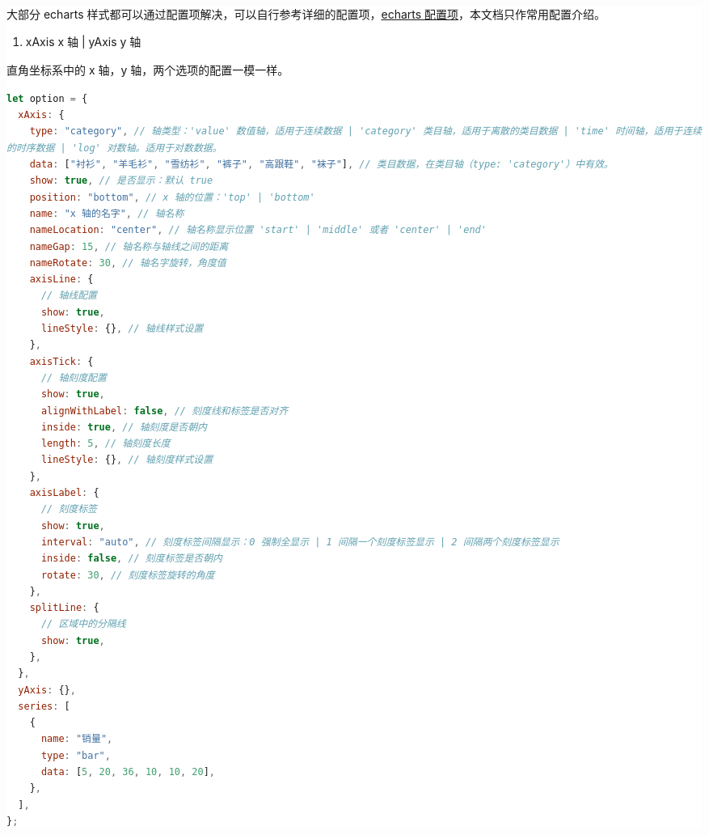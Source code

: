 大部分 echarts 样式都可以通过配置项解决，可以自行参考详细的配置项，[echarts 配置项](https://echarts.apache.org/zh/option.html#title)，本文档只作常用配置介绍。

1. xAxis x 轴 | yAxis y 轴

直角坐标系中的 x 轴，y 轴，两个选项的配置一模一样。

```js
let option = {
  xAxis: {
    type: "category", // 轴类型：'value' 数值轴，适用于连续数据 | 'category' 类目轴，适用于离散的类目数据 | 'time' 时间轴，适用于连续的时序数据 | 'log' 对数轴。适用于对数数据。
    data: ["衬衫", "羊毛衫", "雪纺衫", "裤子", "高跟鞋", "袜子"], // 类目数据，在类目轴（type: 'category'）中有效。
    show: true, // 是否显示：默认 true
    position: "bottom", // x 轴的位置：'top' | 'bottom'
    name: "x 轴的名字", // 轴名称
    nameLocation: "center", // 轴名称显示位置 'start' | 'middle' 或者 'center' | 'end'
    nameGap: 15, // 轴名称与轴线之间的距离
    nameRotate: 30, // 轴名字旋转，角度值
    axisLine: {
      // 轴线配置
      show: true,
      lineStyle: {}, // 轴线样式设置
    },
    axisTick: {
      // 轴刻度配置
      show: true,
      alignWithLabel: false, // 刻度线和标签是否对齐
      inside: true, // 轴刻度是否朝内
      length: 5, // 轴刻度长度
      lineStyle: {}, // 轴刻度样式设置
    },
    axisLabel: {
      // 刻度标签
      show: true,
      interval: "auto", // 刻度标签间隔显示：0 强制全显示 | 1 间隔一个刻度标签显示 | 2 间隔两个刻度标签显示
      inside: false, // 刻度标签是否朝内
      rotate: 30, // 刻度标签旋转的角度
    },
    splitLine: {
      // 区域中的分隔线
      show: true,
    },
  },
  yAxis: {},
  series: [
    {
      name: "销量",
      type: "bar",
      data: [5, 20, 36, 10, 10, 20],
    },
  ],
};
```
